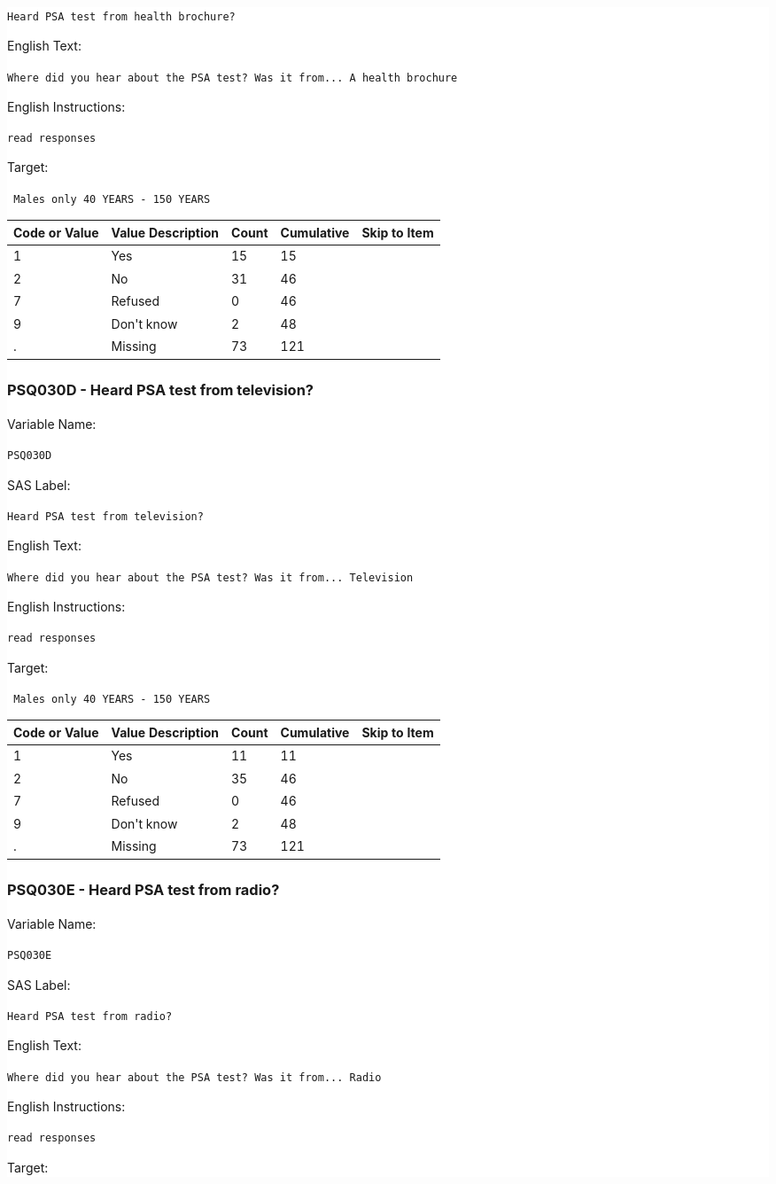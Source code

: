     Heard PSA test from health brochure?
English Text:

    Where did you hear about the PSA test? Was it from... A health brochure
English Instructions:

    read responses
Target:

     Males only 40 YEARS - 150 YEARS
Code or Value | Value Description | Count | Cumulative | Skip to Item  
---|---|---|---|---  
1 | Yes | 15 | 15 |   
2 | No | 31 | 46 |   
7 | Refused | 0 | 46 |   
9 | Don't know | 2 | 48 |   
. | Missing | 73 | 121 |   
  
### PSQ030D - Heard PSA test from television?

Variable Name:

    PSQ030D
SAS Label:

    Heard PSA test from television?
English Text:

    Where did you hear about the PSA test? Was it from... Television
English Instructions:

    read responses
Target:

     Males only 40 YEARS - 150 YEARS
Code or Value | Value Description | Count | Cumulative | Skip to Item  
---|---|---|---|---  
1 | Yes | 11 | 11 |   
2 | No | 35 | 46 |   
7 | Refused | 0 | 46 |   
9 | Don't know | 2 | 48 |   
. | Missing | 73 | 121 |   
  
### PSQ030E - Heard PSA test from radio?

Variable Name:

    PSQ030E
SAS Label:

    Heard PSA test from radio?
English Text:

    Where did you hear about the PSA test? Was it from... Radio
English Instructions:

    read responses
Target:
